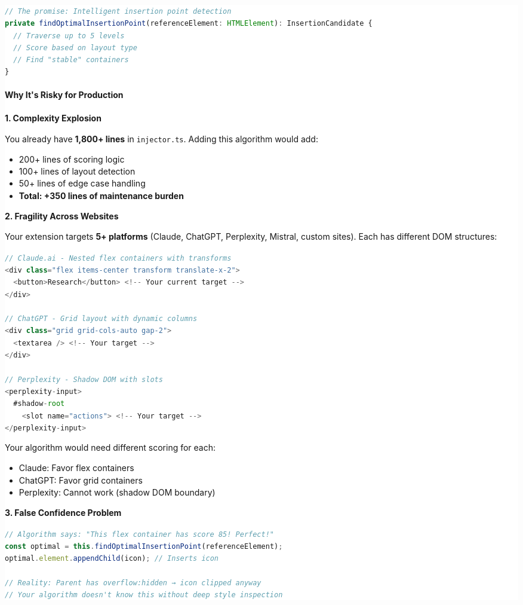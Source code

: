 ```typescript
// The promise: Intelligent insertion point detection
private findOptimalInsertionPoint(referenceElement: HTMLElement): InsertionCandidate {
  // Traverse up to 5 levels
  // Score based on layout type
  // Find "stable" containers
}
```

#### Why It's Risky for Production

**1. Complexity Explosion**

You already have **1,800+ lines** in `injector.ts`. Adding this algorithm would add:
- 200+ lines of scoring logic
- 100+ lines of layout detection
- 50+ lines of edge case handling
- **Total: +350 lines of maintenance burden**

**2. Fragility Across Websites**

Your extension targets **5+ platforms** (Claude, ChatGPT, Perplexity, Mistral, custom sites). Each has different DOM structures:

```typescript
// Claude.ai - Nested flex containers with transforms
<div class="flex items-center transform translate-x-2">
  <button>Research</button> <!-- Your current target -->
</div>

// ChatGPT - Grid layout with dynamic columns
<div class="grid grid-cols-auto gap-2">
  <textarea /> <!-- Your target -->
</div>

// Perplexity - Shadow DOM with slots
<perplexity-input>
  #shadow-root
    <slot name="actions"> <!-- Your target -->
</perplexity-input>
```

Your algorithm would need different scoring for each:
- Claude: Favor flex containers
- ChatGPT: Favor grid containers  
- Perplexity: Cannot work (shadow DOM boundary)

**3. False Confidence Problem**

```typescript
// Algorithm says: "This flex container has score 85! Perfect!"
const optimal = this.findOptimalInsertionPoint(referenceElement);
optimal.element.appendChild(icon); // Inserts icon

// Reality: Parent has overflow:hidden → icon clipped anyway
// Your algorithm doesn't know this without deep style inspection
```
